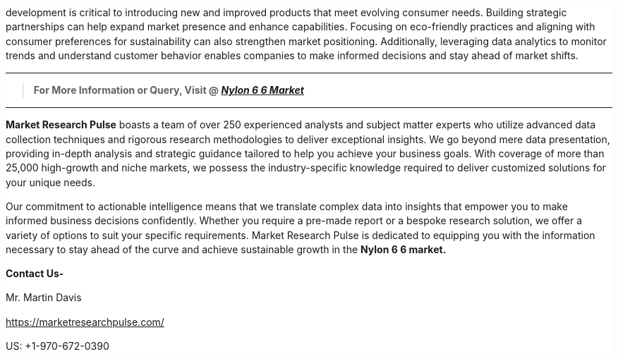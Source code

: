 development is critical to introducing new and improved products that meet evolving consumer needs. Building strategic partnerships can help expand market presence and enhance capabilities. Focusing on eco-friendly practices and aligning with consumer preferences for sustainability can also strengthen market positioning. Additionally, leveraging data analytics to monitor trends and understand customer behavior enables companies to make informed decisions and stay ahead of market shifts.</p><hr /><blockquote><p><strong>For More Information or Query, Visit @&nbsp;<em><a href="https://marketresearchpulse.com/report/47799/nylon-6-6-market?utm_source=Linkedin&utm_medium=028">Nylon 6 6 Market</a></em></strong></p></blockquote><hr /><p><strong>Market Research Pulse</strong> boasts a team of over 250 experienced analysts and subject matter experts who utilize advanced data collection techniques and rigorous research methodologies to deliver exceptional insights. We go beyond mere data presentation, providing in-depth analysis and strategic guidance tailored to help you achieve your business goals. With coverage of more than 25,000 high-growth and niche markets, we possess the industry-specific knowledge required to deliver customized solutions for your unique needs.</p><p>Our commitment to actionable intelligence means that we translate complex data into insights that empower you to make informed business decisions confidently. Whether you require a pre-made report or a bespoke research solution, we offer a variety of options to suit your specific requirements. Market Research Pulse is dedicated to equipping you with the information necessary to stay ahead of the curve and achieve sustainable growth in the <strong>Nylon 6 6 market.</strong></p><p><strong>Contact Us-</strong></p><p>Mr. Martin Davis</p><p>https://marketresearchpulse.com/</p><p>US: +1-970-672-0390</p>
